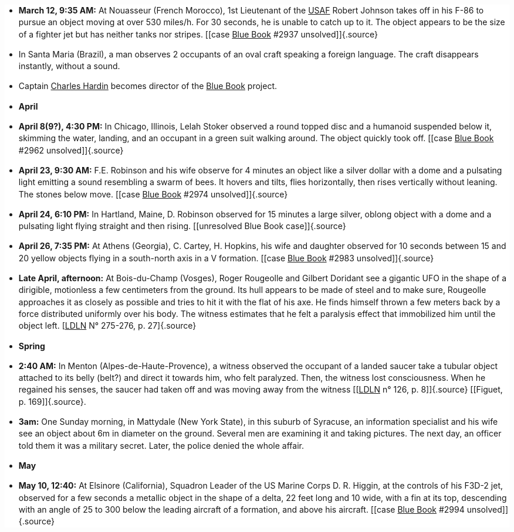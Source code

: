 -   **March 12, 9:35 AM:** At Nouasseur (French Morocco), 1st Lieutenant of the [USAF](USAF.html) Robert Johnson takes off in his F-86 to pursue an object moving at over 530 miles/h. For 30 seconds, he is unable to catch up to it. The object appears to be the size of a fighter jet but has neither tanks nor stripes. [[case [Blue Book](BlueBook.html) #2937 unsolved]]{.source}

-   In Santa Maria (Brazil), a man observes 2 occupants of an oval craft speaking a foreign language. The craft disappears instantly, without a sound.

-   Captain [Charles Hardin](HardinCharles.html) becomes director of the [Blue Book](BlueBook.html) project.

- **April**

-   **April 8(9?), 4:30 PM:** In Chicago, Illinois, Lelah Stoker observed a round topped disc and a humanoid suspended below it, skimming the water, landing, and an occupant in a green suit walking around. The object quickly took off. [[case [Blue Book](BlueBook.html) #2962 unsolved]]{.source}

-   **April 23, 9:30 AM:** F.E. Robinson and his wife observe for 4 minutes an object like a silver dollar with a dome and a pulsating light emitting a sound resembling a swarm of bees. It hovers and tilts, flies horizontally, then rises vertically without leaning. The stones below move. [[case [Blue Book](BlueBook.html) #2974 unsolved]]{.source}

-   **April 24, 6:10 PM:** In Hartland, Maine, D. Robinson observed for 15 minutes a large silver, oblong object with a dome and a pulsating light flying straight and then rising. [[unresolved Blue Book case]]{.source}

-   **April 26, 7:35 PM:** At Athens (Georgia), C. Cartey, H. Hopkins, his wife and daughter observed for 10 seconds between 15 and 20 yellow objects flying in a south-north axis in a V formation. [[case [Blue Book](BlueBook.html) #2983 unsolved]]{.source}

 - **Late April, afternoon:** At Bois-du-Champ (Vosges), Roger Rougeolle and Gilbert Doridant see a gigantic UFO in the shape of a dirigible, motionless a few centimeters from the ground. Its hull appears to be made of steel and to make sure, Rougeolle approaches it as closely as possible and tries to hit it with the flat of his axe. He finds himself thrown a few meters back by a force distributed uniformly over his body. The witness estimates that he felt a paralysis effect that immobilized him until the object left. [[LDLN](LDLN.html) N° 275-276, p. 27]{.source}

- **Spring**

-   **2:40 AM:** In Menton (Alpes-de-Haute-Provence), a witness observed the occupant of a landed saucer take a tubular object attached to its belly (belt?) and direct it towards him, who felt paralyzed. Then, the witness lost consciousness. When he regained his senses, the saucer had taken off and was moving away from the witness [[[LDLN](LDLN.html) n° 126, p. 8]]{.source} [[Figuet, p. 169]]{.source}.

-   **3am:** One Sunday morning, in Mattydale (New York State),
    in this suburb of Syracuse, an information specialist and his wife
    see an object about 6m in diameter on the ground. Several men are
    examining it and taking pictures. The next day, an officer 
    told them it was a military secret. Later, the police denied the whole affair.

- **May**

-   **May 10, 12:40:** At Elsinore (California), Squadron Leader of the US Marine Corps D. R. Higgin, at the controls of his F3D-2 jet, observed for a few seconds a metallic object in the shape of a delta, 22 feet long and 10 wide, with a fin at its top, descending with an angle of 25 to 300 below the leading aircraft of a formation, and above his aircraft. [[case [Blue Book](BlueBook.html) #2994 unsolved]]{.source}
